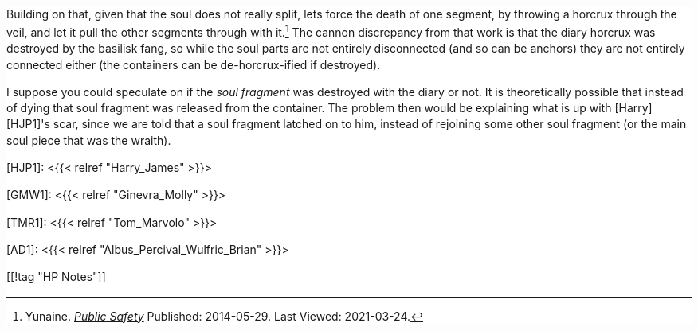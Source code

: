 Building on that, given that the soul does not really split, lets force the
death of one segment, by throwing a horcrux through the veil, and let it pull
the other segments through with it.[^20210324-5] The cannon discrepancy from
that work is that the diary horcrux was destroyed by the basilisk fang, so while
the soul parts are not entirely disconnected (and so can be anchors) they are
not entirely connected either (the containers can be de-horcrux-ified if
destroyed).  

I suppose you could speculate on if the *soul fragment* was destroyed with the
diary or not.  It is theoretically possible that instead of dying that soul
fragment was released from the container.  The problem then would be explaining
what is up with [Harry][HJP1]'s scar, since we are told that a soul fragment latched on
to him, instead of rejoining some other soul fragment (or the main soul piece
that was the wraith). 

[HJP1]: <{{< relref "Harry_James" >}}>

[GMW1]: <{{< relref "Ginevra_Molly" >}}>

[TMR1]: <{{< relref "Tom_Marvolo" >}}>

[AD1]: <{{< relref "Albus_Percival_Wulfric_Brian" >}}>

[^20210324-5]: Yunaine.
    _[Public Safety](https://www.fanfiction.net/s/10387771)_
    Published: 2014-05-29. Last Viewed: 2021-03-24.

[^20210324-4]: Mrs. J. K. Rowling. _Harry Potter and the Philosopher's Stone_.
    Better citation needed.

[^20200625-2]: Mrs. J. K. Rowling. _Harry Potter and the Goblet of Fire_ (Kindle Locations 9729-9731). Pottermore Limited. American Kindle Edition. 

[^20200625-1]: offsides.  
    _[Long Live The Queen](https://www.fanfiction.net/s/11500936)_ <https://fanfiction.net> Last Viewed 2020-06-25.

[[!tag "HP Notes"]]


[^20210324-1]: Adapted from Itsme66.
[^20210323-15]: Mrs. J. K. Rowling et al.
[^20210323-14]: DisobedienceWriter.
[TVotKM]: <https://www.fanfiction.net/s/5998729>
[^20210323-13]: [Wikipedia](https://en.wikipedia.org/)
[^20210323-12]: Itsme66.
[^20210323-11]: [Wikipedia](https://en.wikipedia.org/)
[^20210323-10]: Mrs. J. K. Rowling et al.
[^20210323-9]: [Harry Potter WIKI](https://harrypotter.fandom.com/)
[^20200731-1]: Mrs. J. K. Rowling et al. 
[^20210810-1]: Maher, Michael, and Joseph Bolland. "Soul." The Catholic
[^20210810-2]: Works that posit this:
[^20210810-10]: Mrs. J. K. Rowling. 
[^20210810-9]: Mrs. J. K. Rowling. 
[^20210810-8]: Mrs. J. K. Rowling. 
[^20210810-3]: Mrs. J. K. Rowling. 
[TTR213]: <http://www.siye.co.uk/viewstory.php?sid=129781&textsize=1&chapter=13>
[^20210330-46]: White Angel of Auralon.
[^20210311-1]: Brennus. _[The Thorny Rose  2](https://www.siye.co.uk/viewstory.php?sid=129781)_
[^20200731-2]: Mrs. J. K. Rowling et al. 
[^20210323-1]: Mrs. J. K. Rowling et al. 
[^20210323-2]: DisobedienceWriter.
[^20210323-3]: I know someone not me actually came up with this theory first,